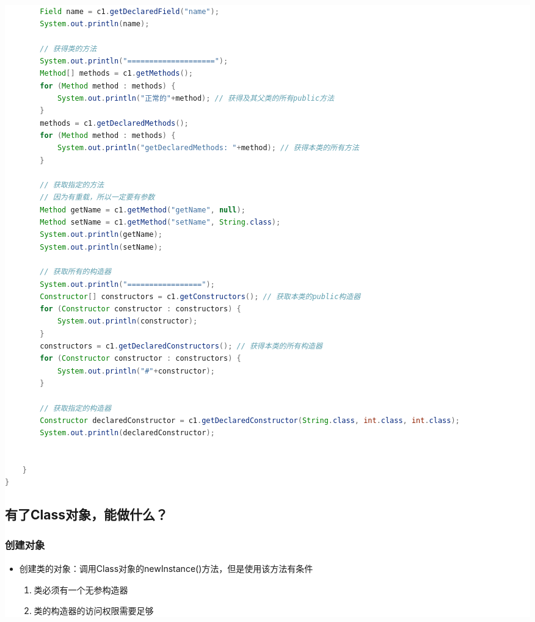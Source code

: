 ```java
        Field name = c1.getDeclaredField("name");
        System.out.println(name);

        // 获得类的方法
        System.out.println("====================");
        Method[] methods = c1.getMethods();
        for (Method method : methods) {
            System.out.println("正常的"+method); // 获得及其父类的所有public方法
        }
        methods = c1.getDeclaredMethods();
        for (Method method : methods) {
            System.out.println("getDeclaredMethods: "+method); // 获得本类的所有方法
        }

        // 获取指定的方法
        // 因为有重载，所以一定要有参数
        Method getName = c1.getMethod("getName", null);
        Method setName = c1.getMethod("setName", String.class);
        System.out.println(getName);
        System.out.println(setName);

        // 获取所有的构造器
        System.out.println("=================");
        Constructor[] constructors = c1.getConstructors(); // 获取本类的public构造器
        for (Constructor constructor : constructors) {
            System.out.println(constructor);
        }
        constructors = c1.getDeclaredConstructors(); // 获得本类的所有构造器
        for (Constructor constructor : constructors) {
            System.out.println("#"+constructor);
        }

        // 获取指定的构造器
        Constructor declaredConstructor = c1.getDeclaredConstructor(String.class, int.class, int.class);
        System.out.println(declaredConstructor);


    }
}
```

## 有了Class对象，能做什么？

### 创建对象

- 创建类的对象：调用Class对象的newInstance()方法，但是使用该方法有条件

  1. 类必须有一个无参构造器

  2. 类的构造器的访问权限需要足够
